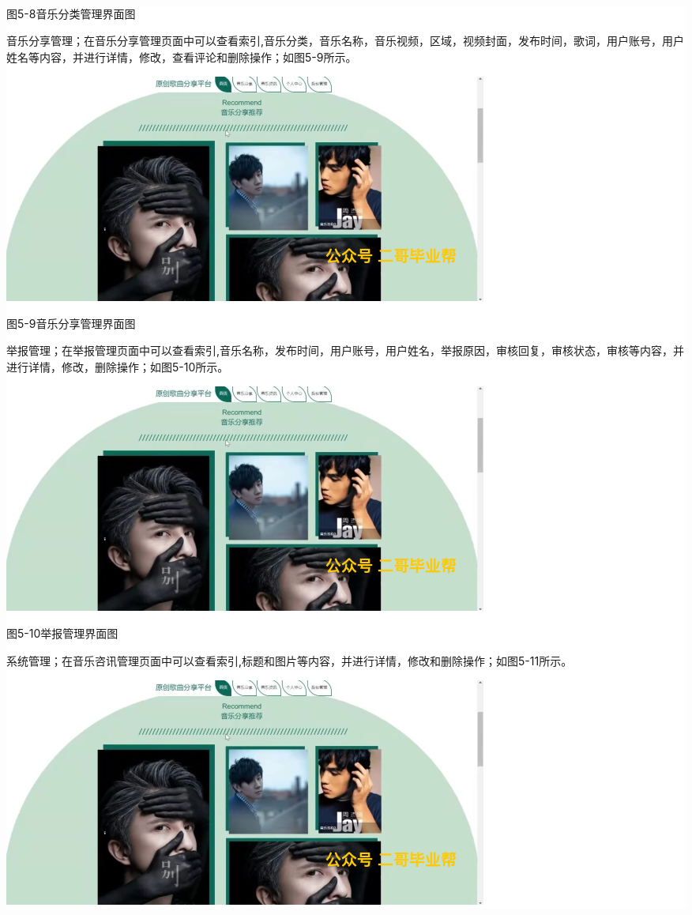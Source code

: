 图5-8音乐分类管理界面图

音乐分享管理；在音乐分享管理页面中可以查看索引,音乐分类，音乐名称，音乐视频，区域，视频封面，发布时间，歌词，用户账号，用户姓名等内容，并进行详情，修改，查看评论和删除操作；如图5-9所示。

![fe35d319e753cad182a6c93d7dd013a](/md/blog.015.jpeg)

图5-9音乐分享管理界面图

举报管理；在举报管理页面中可以查看索引,音乐名称，发布时间，用户账号，用户姓名，举报原因，审核回复，审核状态，审核等内容，并进行详情，修改，删除操作；如图5-10所示。

![16105899882ac98636c3ef223a565dc](/md/blog.015.jpeg)

图5-10举报管理界面图

系统管理；在音乐咨讯管理页面中可以查看索引,标题和图片等内容，并进行详情，修改和删除操作；如图5-11所示。

![fdd2a84126ed3349b77dc26b099b0dc](/md/blog.015.jpeg)
